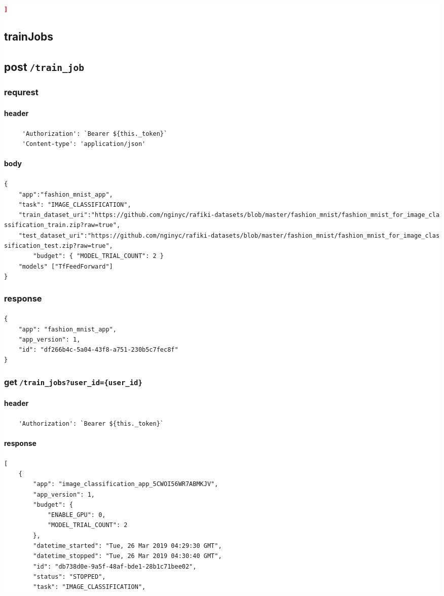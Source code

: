 ``` json
]
```

## trainJobs

## post `/train_job`

### requrest

#### header 
```
     'Authorization': `Bearer ${this._token}`
     'Content-type': 'application/json'
```
#### body

```
{
    "app":"fashion_mnist_app",
    "task": "IMAGE_CLASSIFICATION",
    "train_dataset_uri":"https://github.com/nginyc/rafiki-datasets/blob/master/fashion_mnist/fashion_mnist_for_image_classification_train.zip?raw=true",
    "test_dataset_uri":"https://github.com/nginyc/rafiki-datasets/blob/master/fashion_mnist/fashion_mnist_for_image_classification_test.zip?raw=true",
        "budget": { "MODEL_TRIAL_COUNT": 2 }
    "models" ["TfFeedForward"]
}
```

### response

```
{
    "app": "fashion_mnist_app",
    "app_version": 1,
    "id": "df266b4c-5a04-43f8-a751-230b5c7fec8f"
}
```

### get `/train_jobs?user_id={user_id}`

#### header

```
    'Authorization': `Bearer ${this._token}`
```

#### response

```
[
    {
        "app": "image_classification_app_5CWOI56WR7ABMKJV",
        "app_version": 1,
        "budget": {
            "ENABLE_GPU": 0,
            "MODEL_TRIAL_COUNT": 2
        },
        "datetime_started": "Tue, 26 Mar 2019 04:29:30 GMT",
        "datetime_stopped": "Tue, 26 Mar 2019 04:30:40 GMT",
        "id": "db738d0e-9a5f-48af-bde1-28b1c71bee02",
        "status": "STOPPED",
        "task": "IMAGE_CLASSIFICATION",
```